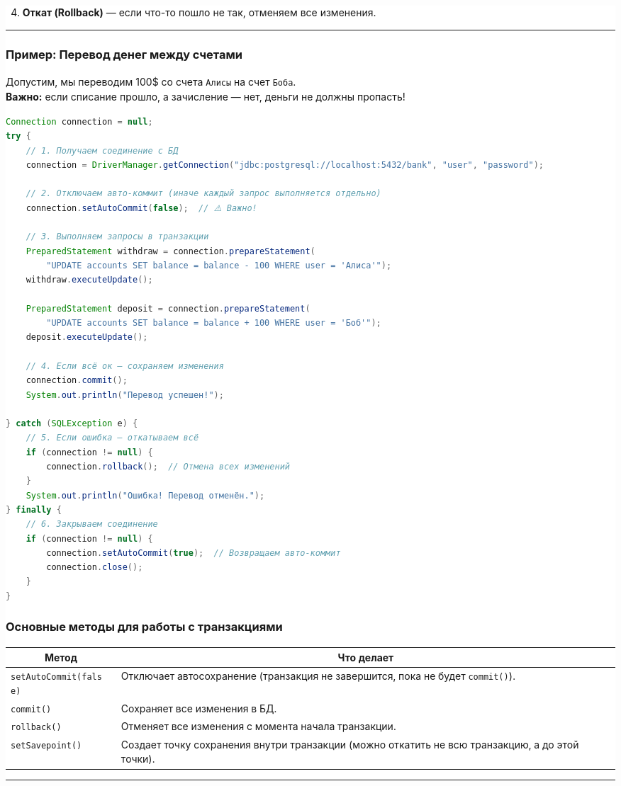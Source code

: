 4. **Откат (Rollback)** — если что-то пошло не так, отменяем все изменения.
    

---

### **Пример: Перевод денег между счетами**

Допустим, мы переводим 100$ со счета `Алисы` на счет `Боба`.  
**Важно:** если списание прошло, а зачисление — нет, деньги не должны пропасть!

```java
Connection connection = null;
try {
    // 1. Получаем соединение с БД
    connection = DriverManager.getConnection("jdbc:postgresql://localhost:5432/bank", "user", "password");
    
    // 2. Отключаем авто-коммит (иначе каждый запрос выполняется отдельно)
    connection.setAutoCommit(false);  // ⚠️ Важно!
    
    // 3. Выполняем запросы в транзакции
    PreparedStatement withdraw = connection.prepareStatement(
        "UPDATE accounts SET balance = balance - 100 WHERE user = 'Алиса'");
    withdraw.executeUpdate();
    
    PreparedStatement deposit = connection.prepareStatement(
        "UPDATE accounts SET balance = balance + 100 WHERE user = 'Боб'");
    deposit.executeUpdate();
    
    // 4. Если всё ок — сохраняем изменения
    connection.commit();  
    System.out.println("Перевод успешен!");
    
} catch (SQLException e) {
    // 5. Если ошибка — откатываем всё
    if (connection != null) {
        connection.rollback();  // Отмена всех изменений
    }
    System.out.println("Ошибка! Перевод отменён.");
} finally {
    // 6. Закрываем соединение
    if (connection != null) {
        connection.setAutoCommit(true);  // Возвращаем авто-коммит
        connection.close();
    }
}
```

### **Основные методы для работы с транзакциями**

|Метод|Что делает|
|---|---|
|`setAutoCommit(false)`|Отключает автосохранение (транзакция не завершится, пока не будет `commit()`).|
|`commit()`|Сохраняет все изменения в БД.|
|`rollback()`|Отменяет все изменения с момента начала транзакции.|
|`setSavepoint()`|Создает точку сохранения внутри транзакции (можно откатить не всю транзакцию, а до этой точки).|

---